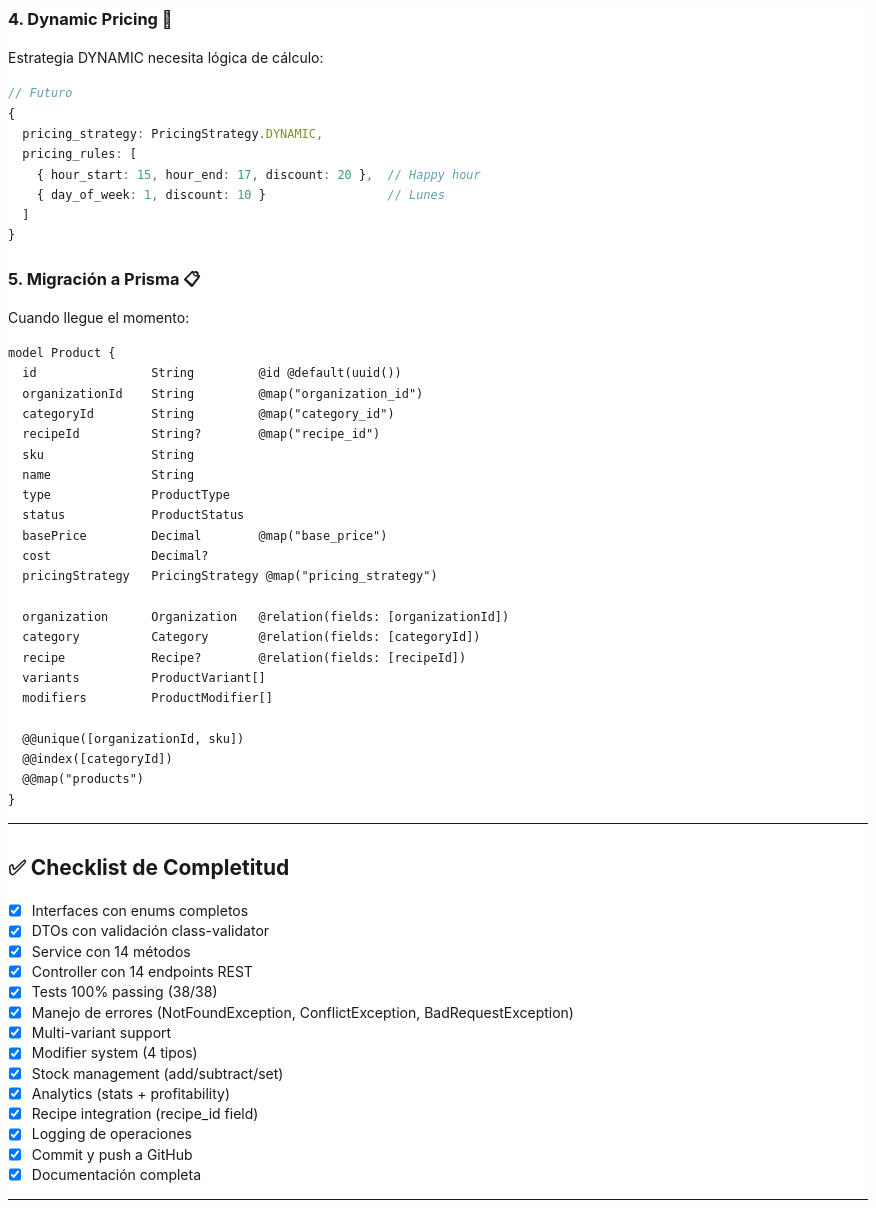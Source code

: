 ### 4. Dynamic Pricing 🔮

Estrategia DYNAMIC necesita lógica de cálculo:

```typescript
// Futuro
{
  pricing_strategy: PricingStrategy.DYNAMIC,
  pricing_rules: [
    { hour_start: 15, hour_end: 17, discount: 20 },  // Happy hour
    { day_of_week: 1, discount: 10 }                 // Lunes
  ]
}
```

### 5. Migración a Prisma 📋

Cuando llegue el momento:

```prisma
model Product {
  id                String         @id @default(uuid())
  organizationId    String         @map("organization_id")
  categoryId        String         @map("category_id")
  recipeId          String?        @map("recipe_id")
  sku               String
  name              String
  type              ProductType
  status            ProductStatus
  basePrice         Decimal        @map("base_price")
  cost              Decimal?
  pricingStrategy   PricingStrategy @map("pricing_strategy")
  
  organization      Organization   @relation(fields: [organizationId])
  category          Category       @relation(fields: [categoryId])
  recipe            Recipe?        @relation(fields: [recipeId])
  variants          ProductVariant[]
  modifiers         ProductModifier[]
  
  @@unique([organizationId, sku])
  @@index([categoryId])
  @@map("products")
}
```

---

## ✅ Checklist de Completitud

- [x] Interfaces con enums completos
- [x] DTOs con validación class-validator
- [x] Service con 14 métodos
- [x] Controller con 14 endpoints REST
- [x] Tests 100% passing (38/38)
- [x] Manejo de errores (NotFoundException, ConflictException, BadRequestException)
- [x] Multi-variant support
- [x] Modifier system (4 tipos)
- [x] Stock management (add/subtract/set)
- [x] Analytics (stats + profitability)
- [x] Recipe integration (recipe_id field)
- [x] Logging de operaciones
- [x] Commit y push a GitHub
- [x] Documentación completa

---